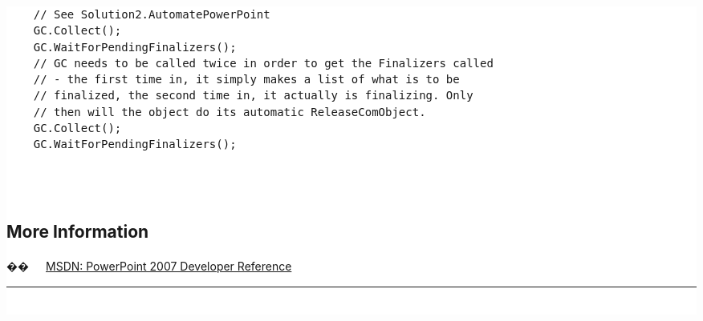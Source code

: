 </pre>
<pre id="codePreview" class="csharp">
    // See Solution2.AutomatePowerPoint
    GC.Collect();
    GC.WaitForPendingFinalizers();
    // GC needs to be called twice in order to get the Finalizers called 
    // - the first time in, it simply makes a list of what is to be 
    // finalized, the second time in, it actually is finalizing. Only 
    // then will the object do its automatic ReleaseComObject.
    GC.Collect();
    GC.WaitForPendingFinalizers();

</pre>
</div>
</div>
<div class="endscriptcode">&nbsp;</div>
<h2>More Information<span style=""> </span></h2>
<p class="MsoListParagraph" style=""><span style="font-family:Symbol"><span style="">��<span style="font:7.0pt &quot;Times New Roman&quot;">&nbsp;&nbsp;&nbsp;&nbsp;&nbsp;&nbsp;&nbsp;&nbsp;
</span></span></span><a href="http://msdn.microsoft.com/en-us/library/bb265982.aspx">MSDN: PowerPoint 2007 Developer Reference</a></p>
<hr>
<div><a href="http://go.microsoft.com/?linkid=9759640" style="margin-top:3px"><img alt="" src="-onecodelogo">
</a></div>
